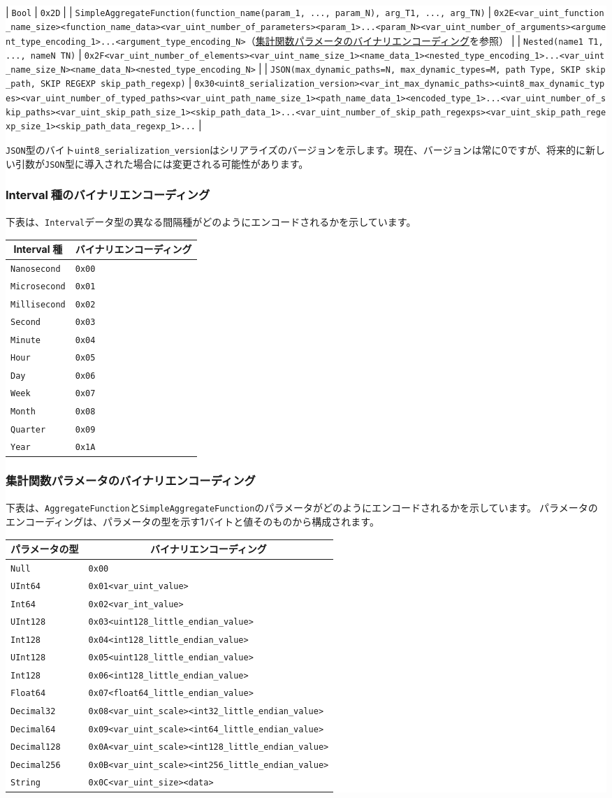 | `Bool`                                                                                                   | `0x2D`                                                                                                                                                                                                                                                                                                                                                                       |
| `SimpleAggregateFunction(function_name(param_1, ..., param_N), arg_T1, ..., arg_TN)`                     | `0x2E<var_uint_function_name_size><function_name_data><var_uint_number_of_parameters><param_1>...<param_N><var_uint_number_of_arguments><argument_type_encoding_1>...<argument_type_encoding_N>`（[集計関数パラメータのバイナリエンコーディング](#aggregate-function-parameter-binary-encoding)を参照）                                                                           |
| `Nested(name1 T1, ..., nameN TN)`                                                                        | `0x2F<var_uint_number_of_elements><var_uint_name_size_1><name_data_1><nested_type_encoding_1>...<var_uint_name_size_N><name_data_N><nested_type_encoding_N>`                                                                                                                                                                                                                 |
| `JSON(max_dynamic_paths=N, max_dynamic_types=M, path Type, SKIP skip_path, SKIP REGEXP skip_path_regexp)` | `0x30<uint8_serialization_version><var_int_max_dynamic_paths><uint8_max_dynamic_types><var_uint_number_of_typed_paths><var_uint_path_name_size_1><path_name_data_1><encoded_type_1>...<var_uint_number_of_skip_paths><var_uint_skip_path_size_1><skip_path_data_1>...<var_uint_number_of_skip_path_regexps><var_uint_skip_path_regexp_size_1><skip_path_data_regexp_1>...` |

`JSON`型のバイト`uint8_serialization_version`はシリアライズのバージョンを示します。現在、バージョンは常に0ですが、将来的に新しい引数が`JSON`型に導入された場合には変更される可能性があります。

### Interval 種のバイナリエンコーディング

下表は、`Interval`データ型の異なる間隔種がどのようにエンコードされるかを示しています。

| Interval 種 | バイナリエンコーディング |
|-------------|-------------------------|
| `Nanosecond`  | `0x00`                  |
| `Microsecond` | `0x01`                  |
| `Millisecond` | `0x02`                  |
| `Second`      | `0x03`                  |
| `Minute`      | `0x04`                  |
| `Hour`        | `0x05`                  |
| `Day`         | `0x06`                  |
| `Week`        | `0x07`                  |
| `Month`       | `0x08`                  |
| `Quarter`     | `0x09`                  |
| `Year`        | `0x1A`                  |

### 集計関数パラメータのバイナリエンコーディング

下表は、`AggregateFunction`と`SimpleAggregateFunction`のパラメータがどのようにエンコードされるかを示しています。
パラメータのエンコーディングは、パラメータの型を示す1バイトと値そのものから構成されます。

| パラメータの型        | バイナリエンコーディング                                                                                                                  |
|----------------------|------------------------------------------------------------------------------------------------------------------------------------------|
| `Null`               | `0x00`                                                                                                                                   |
| `UInt64`             | `0x01<var_uint_value>`                                                                                                                   |
| `Int64`              | `0x02<var_int_value>`                                                                                                                    |
| `UInt128`            | `0x03<uint128_little_endian_value>`                                                                                                      |
| `Int128`             | `0x04<int128_little_endian_value>`                                                                                                       |
| `UInt128`            | `0x05<uint128_little_endian_value>`                                                                                                      |
| `Int128`             | `0x06<int128_little_endian_value>`                                                                                                       |
| `Float64`            | `0x07<float64_little_endian_value>`                                                                                                      |
| `Decimal32`          | `0x08<var_uint_scale><int32_little_endian_value>`                                                                                        |
| `Decimal64`          | `0x09<var_uint_scale><int64_little_endian_value>`                                                                                        |
| `Decimal128`         | `0x0A<var_uint_scale><int128_little_endian_value>`                                                                                       |
| `Decimal256`         | `0x0B<var_uint_scale><int256_little_endian_value>`                                                                                       |
| `String`             | `0x0C<var_uint_size><data>`                                                                                                              |